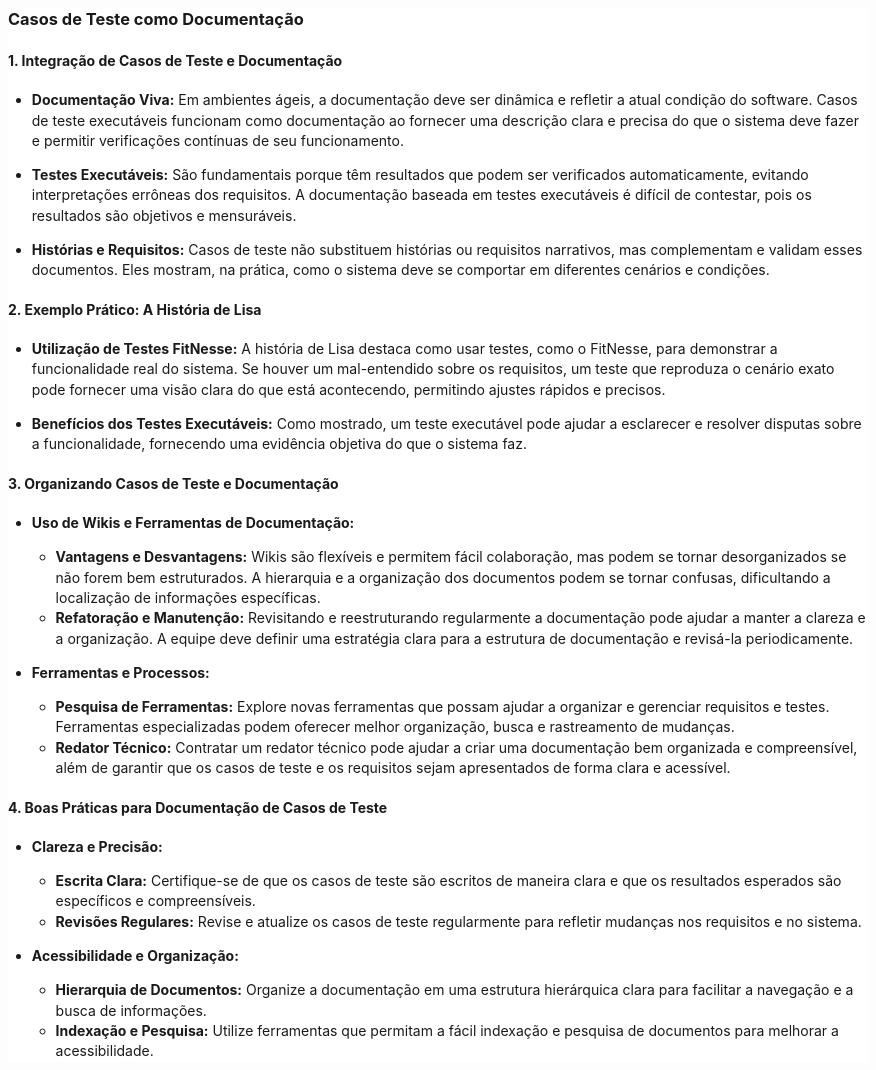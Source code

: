 ### **Casos de Teste como Documentação**

#### **1. Integração de Casos de Teste e Documentação**

- **Documentação Viva:** Em ambientes ágeis, a documentação deve ser dinâmica e refletir a atual condição do software. Casos de teste executáveis funcionam como documentação ao fornecer uma descrição clara e precisa do que o sistema deve fazer e permitir verificações contínuas de seu funcionamento.
  
- **Testes Executáveis:** São fundamentais porque têm resultados que podem ser verificados automaticamente, evitando interpretações errôneas dos requisitos. A documentação baseada em testes executáveis é difícil de contestar, pois os resultados são objetivos e mensuráveis.

- **Histórias e Requisitos:** Casos de teste não substituem histórias ou requisitos narrativos, mas complementam e validam esses documentos. Eles mostram, na prática, como o sistema deve se comportar em diferentes cenários e condições.

#### **2. Exemplo Prático: A História de Lisa**

- **Utilização de Testes FitNesse:** A história de Lisa destaca como usar testes, como o FitNesse, para demonstrar a funcionalidade real do sistema. Se houver um mal-entendido sobre os requisitos, um teste que reproduza o cenário exato pode fornecer uma visão clara do que está acontecendo, permitindo ajustes rápidos e precisos.

- **Benefícios dos Testes Executáveis:** Como mostrado, um teste executável pode ajudar a esclarecer e resolver disputas sobre a funcionalidade, fornecendo uma evidência objetiva do que o sistema faz.

#### **3. Organizando Casos de Teste e Documentação**

- **Uso de Wikis e Ferramentas de Documentação:**
  - **Vantagens e Desvantagens:** Wikis são flexíveis e permitem fácil colaboração, mas podem se tornar desorganizados se não forem bem estruturados. A hierarquia e a organização dos documentos podem se tornar confusas, dificultando a localização de informações específicas.
  - **Refatoração e Manutenção:** Revisitando e reestruturando regularmente a documentação pode ajudar a manter a clareza e a organização. A equipe deve definir uma estratégia clara para a estrutura de documentação e revisá-la periodicamente.

- **Ferramentas e Processos:**
  - **Pesquisa de Ferramentas:** Explore novas ferramentas que possam ajudar a organizar e gerenciar requisitos e testes. Ferramentas especializadas podem oferecer melhor organização, busca e rastreamento de mudanças.
  - **Redator Técnico:** Contratar um redator técnico pode ajudar a criar uma documentação bem organizada e compreensível, além de garantir que os casos de teste e os requisitos sejam apresentados de forma clara e acessível.

#### **4. Boas Práticas para Documentação de Casos de Teste**

- **Clareza e Precisão:**
  - **Escrita Clara:** Certifique-se de que os casos de teste são escritos de maneira clara e que os resultados esperados são específicos e compreensíveis.
  - **Revisões Regulares:** Revise e atualize os casos de teste regularmente para refletir mudanças nos requisitos e no sistema.

- **Acessibilidade e Organização:**
  - **Hierarquia de Documentos:** Organize a documentação em uma estrutura hierárquica clara para facilitar a navegação e a busca de informações.
  - **Indexação e Pesquisa:** Utilize ferramentas que permitam a fácil indexação e pesquisa de documentos para melhorar a acessibilidade.
